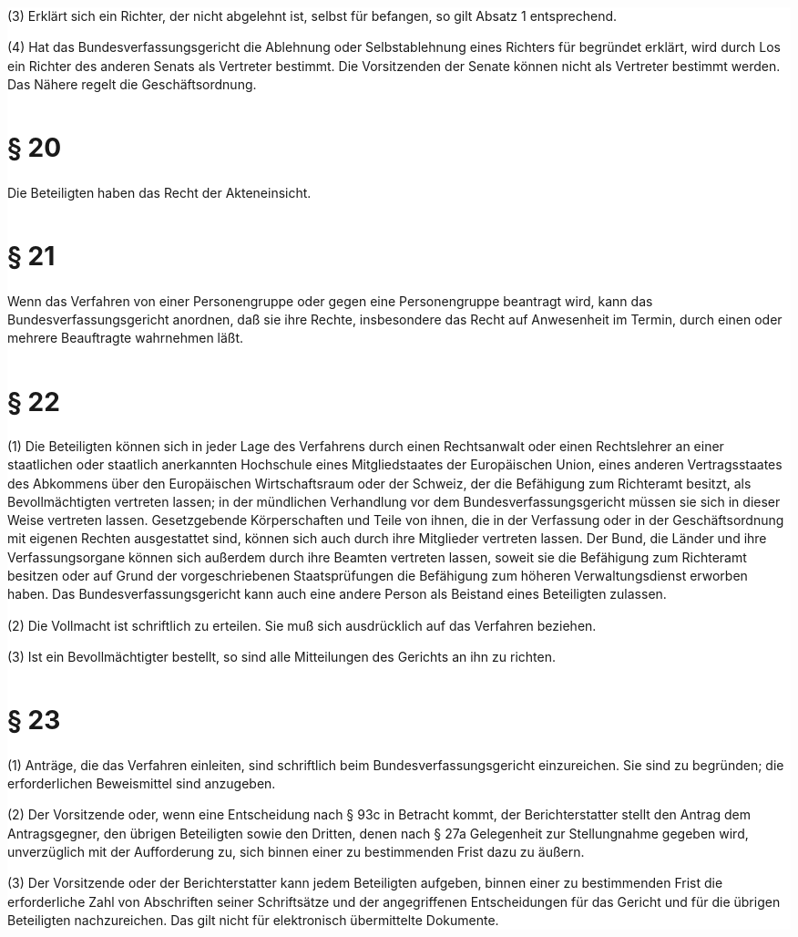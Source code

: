 (3) Erklärt sich ein Richter, der nicht abgelehnt ist, selbst für befangen, so gilt Absatz 1 entsprechend.

(4) Hat das Bundesverfassungsgericht die Ablehnung oder Selbstablehnung eines Richters für begründet erklärt, wird durch Los ein Richter des anderen Senats als Vertreter bestimmt. Die Vorsitzenden der Senate können nicht als Vertreter bestimmt werden. Das Nähere regelt die Geschäftsordnung.

# § 20

Die Beteiligten haben das Recht der Akteneinsicht.

# § 21

Wenn das Verfahren von einer Personengruppe oder gegen eine Personengruppe beantragt wird, kann das Bundesverfassungsgericht anordnen, daß sie ihre Rechte, insbesondere das Recht auf Anwesenheit im Termin, durch einen oder mehrere Beauftragte wahrnehmen läßt.

# § 22

(1) Die Beteiligten können sich in jeder Lage des Verfahrens durch einen Rechtsanwalt oder einen Rechtslehrer an einer staatlichen oder staatlich anerkannten Hochschule eines Mitgliedstaates der Europäischen Union, eines anderen Vertragsstaates des Abkommens über den Europäischen Wirtschaftsraum oder der Schweiz, der die Befähigung zum Richteramt besitzt, als Bevollmächtigten vertreten lassen; in der mündlichen Verhandlung vor dem Bundesverfassungsgericht müssen sie sich in dieser Weise vertreten lassen. Gesetzgebende Körperschaften und Teile von ihnen, die in der Verfassung oder in der Geschäftsordnung mit eigenen Rechten ausgestattet sind, können sich auch durch ihre Mitglieder vertreten lassen. Der Bund, die Länder und ihre Verfassungsorgane können sich außerdem durch ihre Beamten vertreten lassen, soweit sie die Befähigung zum Richteramt besitzen oder auf Grund der vorgeschriebenen Staatsprüfungen die Befähigung zum höheren Verwaltungsdienst erworben haben. Das Bundesverfassungsgericht kann auch eine andere Person als Beistand eines Beteiligten zulassen.

(2) Die Vollmacht ist schriftlich zu erteilen. Sie muß sich ausdrücklich auf das Verfahren beziehen.

(3) Ist ein Bevollmächtigter bestellt, so sind alle Mitteilungen des Gerichts an ihn zu richten.

# § 23

(1) Anträge, die das Verfahren einleiten, sind schriftlich beim Bundesverfassungsgericht einzureichen. Sie sind zu begründen; die erforderlichen Beweismittel sind anzugeben.

(2) Der Vorsitzende oder, wenn eine Entscheidung nach § 93c in Betracht kommt, der Berichterstatter stellt den Antrag dem Antragsgegner, den übrigen Beteiligten sowie den Dritten, denen nach § 27a Gelegenheit zur Stellungnahme gegeben wird, unverzüglich mit der Aufforderung zu, sich binnen einer zu bestimmenden Frist dazu zu äußern.

(3) Der Vorsitzende oder der Berichterstatter kann jedem Beteiligten aufgeben, binnen einer zu bestimmenden Frist die erforderliche Zahl von Abschriften seiner Schriftsätze und der angegriffenen Entscheidungen für das Gericht und für die übrigen Beteiligten nachzureichen. Das gilt nicht für elektronisch übermittelte Dokumente.

